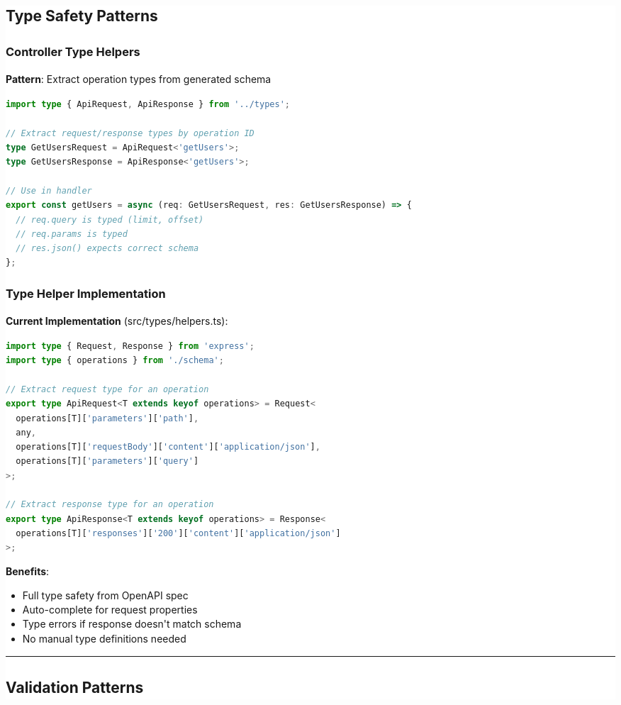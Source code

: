 
## Type Safety Patterns

### Controller Type Helpers

**Pattern**: Extract operation types from generated schema

```typescript
import type { ApiRequest, ApiResponse } from '../types';

// Extract request/response types by operation ID
type GetUsersRequest = ApiRequest<'getUsers'>;
type GetUsersResponse = ApiResponse<'getUsers'>;

// Use in handler
export const getUsers = async (req: GetUsersRequest, res: GetUsersResponse) => {
  // req.query is typed (limit, offset)
  // req.params is typed
  // res.json() expects correct schema
};
```

### Type Helper Implementation

**Current Implementation** (src/types/helpers.ts):

```typescript
import type { Request, Response } from 'express';
import type { operations } from './schema';

// Extract request type for an operation
export type ApiRequest<T extends keyof operations> = Request<
  operations[T]['parameters']['path'],
  any,
  operations[T]['requestBody']['content']['application/json'],
  operations[T]['parameters']['query']
>;

// Extract response type for an operation
export type ApiResponse<T extends keyof operations> = Response<
  operations[T]['responses']['200']['content']['application/json']
>;
```

**Benefits**:

- Full type safety from OpenAPI spec
- Auto-complete for request properties
- Type errors if response doesn't match schema
- No manual type definitions needed

---

## Validation Patterns
